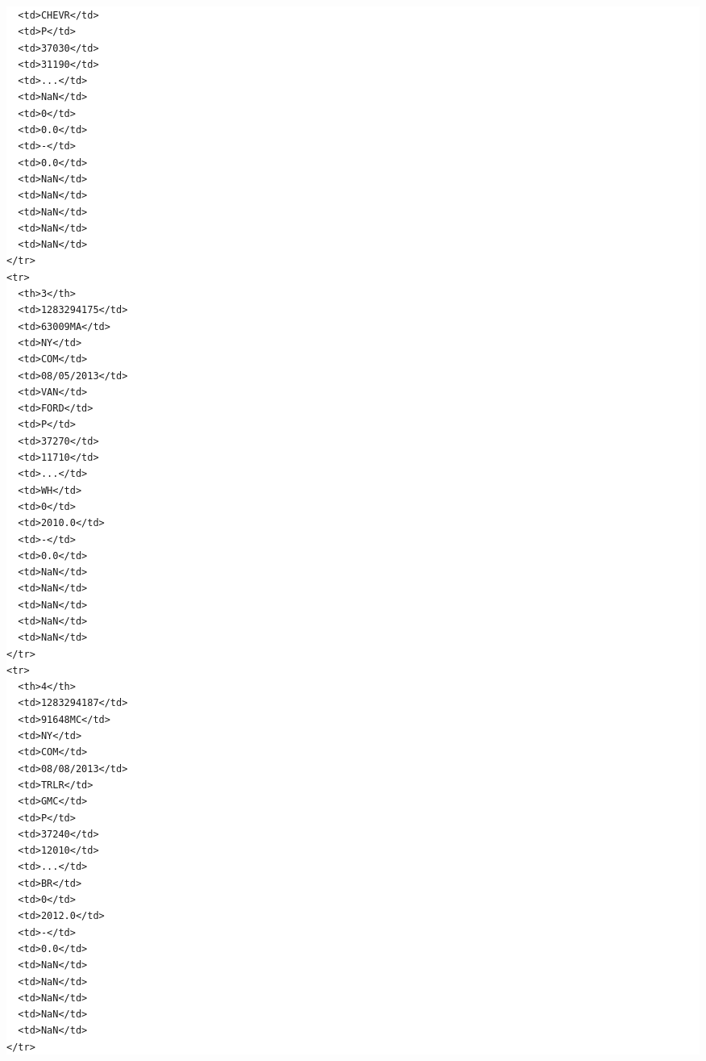       <td>CHEVR</td>
      <td>P</td>
      <td>37030</td>
      <td>31190</td>
      <td>...</td>
      <td>NaN</td>
      <td>0</td>
      <td>0.0</td>
      <td>-</td>
      <td>0.0</td>
      <td>NaN</td>
      <td>NaN</td>
      <td>NaN</td>
      <td>NaN</td>
      <td>NaN</td>
    </tr>
    <tr>
      <th>3</th>
      <td>1283294175</td>
      <td>63009MA</td>
      <td>NY</td>
      <td>COM</td>
      <td>08/05/2013</td>
      <td>VAN</td>
      <td>FORD</td>
      <td>P</td>
      <td>37270</td>
      <td>11710</td>
      <td>...</td>
      <td>WH</td>
      <td>0</td>
      <td>2010.0</td>
      <td>-</td>
      <td>0.0</td>
      <td>NaN</td>
      <td>NaN</td>
      <td>NaN</td>
      <td>NaN</td>
      <td>NaN</td>
    </tr>
    <tr>
      <th>4</th>
      <td>1283294187</td>
      <td>91648MC</td>
      <td>NY</td>
      <td>COM</td>
      <td>08/08/2013</td>
      <td>TRLR</td>
      <td>GMC</td>
      <td>P</td>
      <td>37240</td>
      <td>12010</td>
      <td>...</td>
      <td>BR</td>
      <td>0</td>
      <td>2012.0</td>
      <td>-</td>
      <td>0.0</td>
      <td>NaN</td>
      <td>NaN</td>
      <td>NaN</td>
      <td>NaN</td>
      <td>NaN</td>
    </tr>